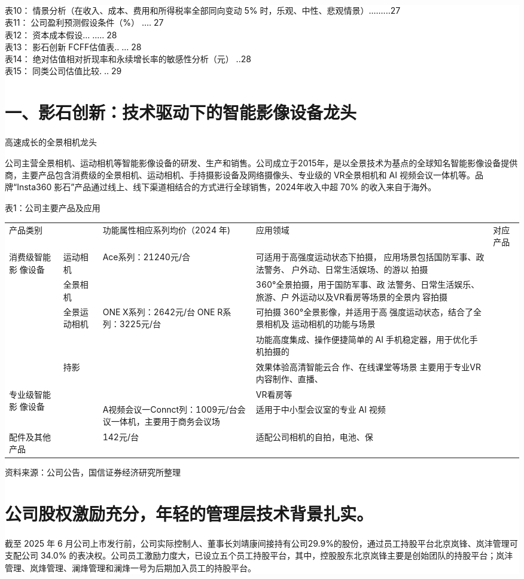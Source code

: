 表10： 情景分析（在收入、成本、费用和所得税率全部同向变动 $5 \%$ 时，乐观、中性、悲观情景）.........27  
表11： 公司盈利预测假设条件（%） .... 27  
表12： 资本成本假设... ..... 28  
表13： 影石创新 FCFF估值表.. ... 28  
表14： 绝对估值相对折现率和永续增长率的敏感性分析（元） ..28  
表15： 同类公司估值比较. .. 29

# 一、影石创新：技术驱动下的智能影像设备龙头

高速成长的全景相机龙头

公司主营全景相机、运动相机等智能影像设备的研发、生产和销售。公司成立于2015年，是以全景技术为基点的全球知名智能影像设备提供商，主要产品包含消费级的全景相机、运动相机、手持摄影设备及网络摄像头、专业级的 VR全景相机和 AI 视频会议一体机等。品牌“Insta360 影石”产品通过线上、线下渠道相结合的方式进行全球销售，2024年收入中超 $70 \%$ 的收入来自于海外。

表1：公司主要产品及应用  

<table><tr><td>产品类别</td><td></td><td>功能属性相应系列均价（2024 年)</td><td>应用领域</td><td>对应产品</td></tr><tr><td rowspan="5">消费级智能影 像设备</td><td>运动相机</td><td>Ace系列：21240元/合</td><td>可适用于高强度运动状态下拍摄， 应用场景包括国防军事、政法警务、 户外动、日常生活娱场、的游以 拍摄</td><td></td></tr><tr><td>全景相机</td><td></td><td>360°全景拍摄，用于国防军事、政 法警务、日常生活娱乐、旅游、户 外运动以及VR看房等场景的全景内 容拍摄</td><td></td></tr><tr><td>全景运动相机</td><td>ONE X系列：2642元/台 ONE R系列：3225元/台</td><td>可拍摄 360°全景影像，并适用于高 强度运动状态，结合了全景相机及 运动相机的功能与场景</td><td></td></tr><tr><td></td><td></td><td>功能高度集成、操作便捷简单的 AI 手机稳定器，用于优化手机拍摄的</td><td></td></tr><tr><td>持影</td><td></td><td>效果体验高清智能云合 作、在线课堂等场景 主要用于专业VR 内容制作、直播、</td><td></td></tr><tr><td rowspan="2">专业级智能影 像设备</td><td></td><td></td><td>VR看房等</td><td></td></tr><tr><td></td><td>A视频会议一Connct列：1009元/台会议一体机，主要用于商务会议场</td><td>适用于中小型会议室的专业 AI 视频</td><td></td></tr><tr><td>配件及其他产品</td><td></td><td>142元/台</td><td>适配公司相机的自拍，电池、保</td><td></td></tr></table>

资料来源：公司公告，国信证券经济研究所整理

# 公司股权激励充分，年轻的管理层技术背景扎实。

截至 2025 年 6 月公司上市发行前，公司实际控制人、董事长刘靖康间接持有公司29.9%的股份，通过员工持股平台北京岚锋、岚沣管理可支配公司 $3 4 . 0 \%$ 的表决权。公司员工激励力度大，已设立五个员工持股平台，其中，控股股东北京岚锋主要是创始团队的持股平台；岚沣管理、岚烽管理、澜烽管理和澜烽一号为后期加入员工的持股平台。

